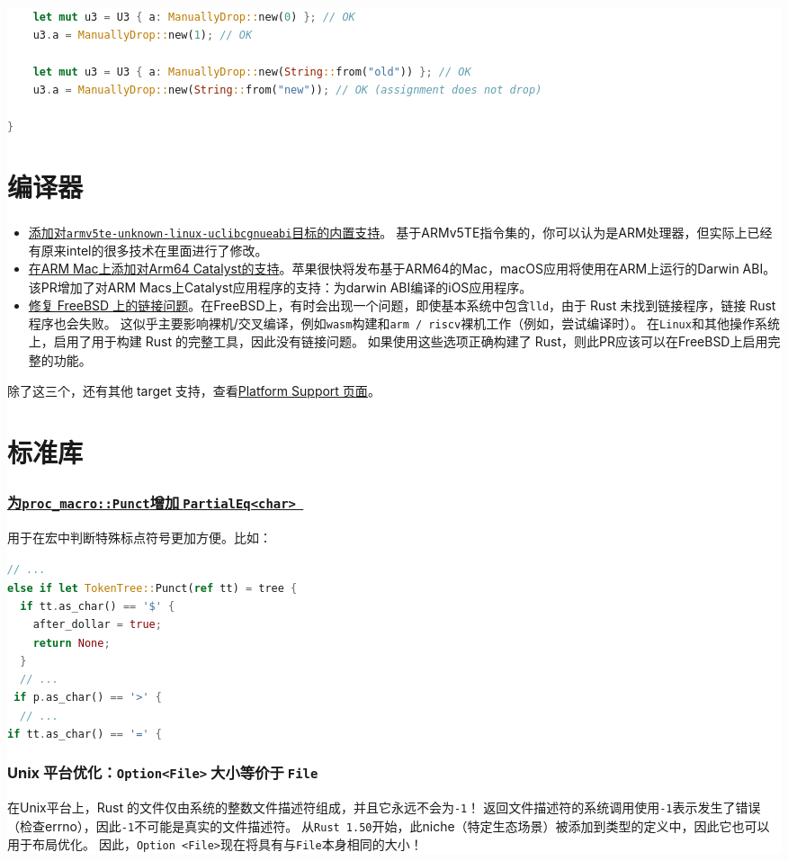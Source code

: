 ```rust
    let mut u3 = U3 { a: ManuallyDrop::new(0) }; // OK
    u3.a = ManuallyDrop::new(1); // OK

    let mut u3 = U3 { a: ManuallyDrop::new(String::from("old")) }; // OK
    u3.a = ManuallyDrop::new(String::from("new")); // OK (assignment does not drop)
    
}
```



# 编译器

- [添加对`armv5te-unknown-linux-uclibcgnueabi`目标的内置支持](https://github.com/rust-lang/rust/pull/78142)。 基于ARMv5TE指令集的，你可以认为是ARM处理器，但实际上已经有原来intel的很多技术在里面进行了修改。
- [在ARM Mac上添加对Arm64 Catalyst的支持](https://github.com/rust-lang/rust/pull/77484)。苹果很快将发布基于ARM64的Mac，macOS应用将使用在ARM上运行的Darwin ABI。 该PR增加了对ARM Macs上Catalyst应用程序的支持：为darwin ABI编译的iOS应用程序。
- [修复 FreeBSD 上的链接问题](https://github.com/rust-lang/rust/pull/79484)。在FreeBSD上，有时会出现一个问题，即使基本系统中包含`lld`，由于 Rust 未找到链接程序，链接 Rust 程序也会失败。 这似乎主要影响裸机/交叉编译，例如`wasm`构建和`arm / riscv`裸机工作（例如，尝试编译时）。 在`Linux`和其他操作系统上，启用了用于构建 Rust 的完整工具，因此没有链接问题。 如果使用这些选项正确构建了 Rust，则此PR应该可以在FreeBSD上启用完整的功能。

除了这三个，还有其他 target 支持，查看[Platform Support 页面](https://forge.rust-lang.org/release/platform-support.html)。



# 标准库

### [为` proc_macro::Punct `增加 `PartialEq<char> `](https://github.com/rust-lang/rust/pull/78636)

用于在宏中判断特殊标点符号更加方便。比如：

```rust
// ...
else if let TokenTree::Punct(ref tt) = tree {
  if tt.as_char() == '$' {
    after_dollar = true;
    return None;
  }
  // ...
 if p.as_char() == '>' { 
  // ...
if tt.as_char() == '=' { 
```



### Unix 平台优化：`Option<File>` 大小等价于 `File`

在Unix平台上，Rust 的文件仅由系统的整数文件描述符组成，并且它永远不会为`-1`！ 返回文件描述符的系统调用使用`-1`表示发生了错误（检查errno），因此`-1`不可能是真实的文件描述符。 从`Rust 1.50`开始，此niche（特定生态场景）被添加到类型的定义中，因此它也可以用于布局优化。 因此，`Option <File>`现在将具有与`File`本身相同的大小！
